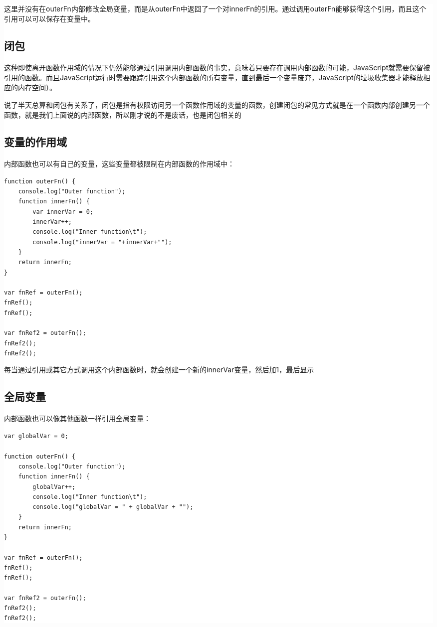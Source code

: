 这里并没有在outerFn内部修改全局变量，而是从outerFn中返回了一个对innerFn的引用。通过调用outerFn能够获得这个引用，而且这个引用可以可以保存在变量中。

## 闭包

这种即使离开函数作用域的情况下仍然能够通过引用调用内部函数的事实，意味着只要存在调用内部函数的可能，JavaScript就需要保留被引用的函数。而且JavaScript运行时需要跟踪引用这个内部函数的所有变量，直到最后一个变量废弃，JavaScript的垃圾收集器才能释放相应的内存空间）。

说了半天总算和闭包有关系了，闭包是指有权限访问另一个函数作用域的变量的函数，创建闭包的常见方式就是在一个函数内部创建另一个函数，就是我们上面说的内部函数，所以刚才说的不是废话，也是闭包相关的

## 变量的作用域

内部函数也可以有自己的变量，这些变量都被限制在内部函数的作用域中：

```
function outerFn() {
    console.log("Outer function");
    function innerFn() {
        var innerVar = 0;
        innerVar++;
        console.log("Inner function\t");
        console.log("innerVar = "+innerVar+"");
    }
    return innerFn;
}

var fnRef = outerFn();
fnRef();
fnRef();

var fnRef2 = outerFn();
fnRef2();
fnRef2();

```

每当通过引用或其它方式调用这个内部函数时，就会创建一个新的innerVar变量，然后加1，最后显示

## 全局变量

内部函数也可以像其他函数一样引用全局变量：

```
var globalVar = 0;

function outerFn() {
    console.log("Outer function");
    function innerFn() {
        globalVar++;
        console.log("Inner function\t");
        console.log("globalVar = " + globalVar + "");
    }
    return innerFn;
}

var fnRef = outerFn();
fnRef();
fnRef();

var fnRef2 = outerFn();
fnRef2();
fnRef2();

```
